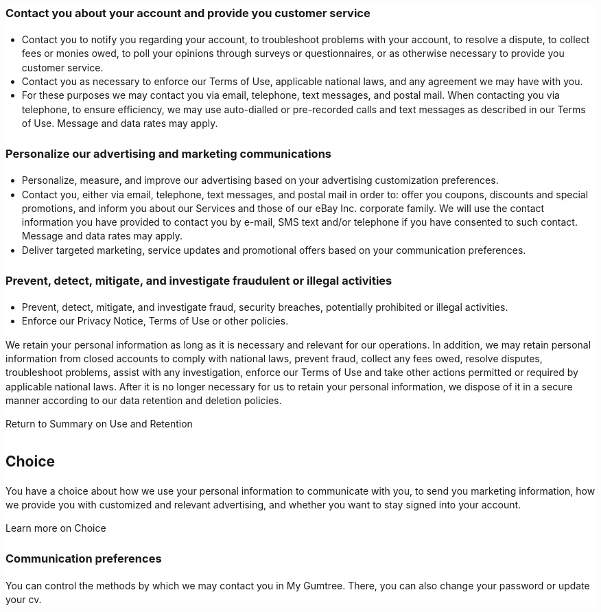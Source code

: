 ### Contact you about your account and provide you customer service

-   Contact you to notify you regarding your account, to troubleshoot problems with your account, to resolve a dispute, to collect fees or monies owed, to poll your opinions through surveys or questionnaires, or as otherwise necessary to provide you customer service.
-   Contact you as necessary to enforce our Terms of Use, applicable national laws, and any agreement we may have with you.
-   For these purposes we may contact you via email, telephone, text messages, and postal mail. When contacting you via telephone, to ensure efficiency, we may use auto-dialled or pre-recorded calls and text messages as described in our Terms of Use. Message and data rates may apply.

### Personalize our advertising and marketing communications

-   Personalize, measure, and improve our advertising based on your advertising customization preferences.
-   Contact you, either via email, telephone, text messages, and postal mail in order to: offer you coupons, discounts and special promotions, and inform you about our Services and those of our eBay Inc. corporate family. We will use the contact information you have provided to contact you by e-mail, SMS text and/or telephone if you have consented to such contact. Message and data rates may apply.
-   Deliver targeted marketing, service updates and promotional offers based on your communication preferences.

### Prevent, detect, mitigate, and investigate fraudulent or illegal activities

-   Prevent, detect, mitigate, and investigate fraud, security breaches, potentially prohibited or illegal activities.
-   Enforce our Privacy Notice, Terms of Use or other policies.

We retain your personal information as long as it is necessary and relevant for our operations. In addition, we may retain personal information from closed accounts to comply with national laws, prevent fraud, collect any fees owed, resolve disputes, troubleshoot problems, assist with any investigation, enforce our Terms of Use and take other actions permitted or required by applicable national laws. After it is no longer necessary for us to retain your personal information, we dispose of it in a secure manner according to our data retention and deletion policies.

Return to Summary<span class="hide-visually"> on Use and Retention</span>

<span class="icn-circ-check iconu-s txt-success space-mrxs" aria-hidden="true"></span>Choice
--------------------------------------------------------------------------------------------

You have a choice about how we use your personal information to communicate with you, to send you marketing information, how we provide you with customized and relevant advertising, and whether you want to stay signed into your account.

Learn more<span class="hide-visually"> on Choice</span>
### Communication preferences

You can control the methods by which we may contact you in My Gumtree. There, you can also change your password or update your cv.
